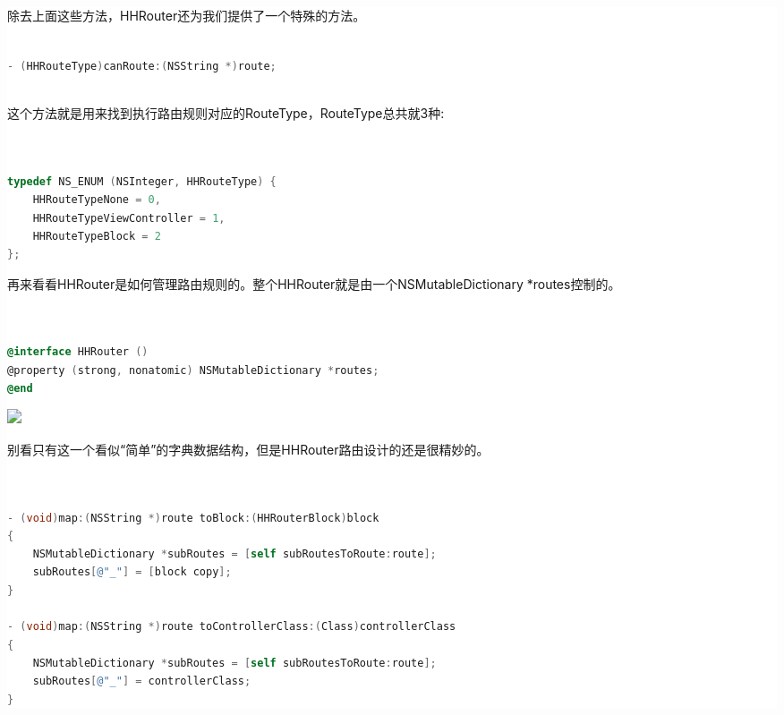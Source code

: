 

除去上面这些方法，HHRouter还为我们提供了一个特殊的方法。

```objectivec

- (HHRouteType)canRoute:(NSString *)route;



```

这个方法就是用来找到执行路由规则对应的RouteType，RouteType总共就3种:

```objectivec


typedef NS_ENUM (NSInteger, HHRouteType) {
    HHRouteTypeNone = 0,
    HHRouteTypeViewController = 1,
    HHRouteTypeBlock = 2
};

```


再来看看HHRouter是如何管理路由规则的。整个HHRouter就是由一个NSMutableDictionary *routes控制的。

```objectivec


@interface HHRouter ()
@property (strong, nonatomic) NSMutableDictionary *routes;
@end


```




![](http://upload-images.jianshu.io/upload_images/1194012-43d6dc07d7fc2326.png?imageMogr2/auto-orient/strip%7CimageView2/2/w/1240)



别看只有这一个看似“简单”的字典数据结构，但是HHRouter路由设计的还是很精妙的。








```objectivec


- (void)map:(NSString *)route toBlock:(HHRouterBlock)block
{
    NSMutableDictionary *subRoutes = [self subRoutesToRoute:route];
    subRoutes[@"_"] = [block copy];
}

- (void)map:(NSString *)route toControllerClass:(Class)controllerClass
{
    NSMutableDictionary *subRoutes = [self subRoutesToRoute:route];
    subRoutes[@"_"] = controllerClass;
}


```
